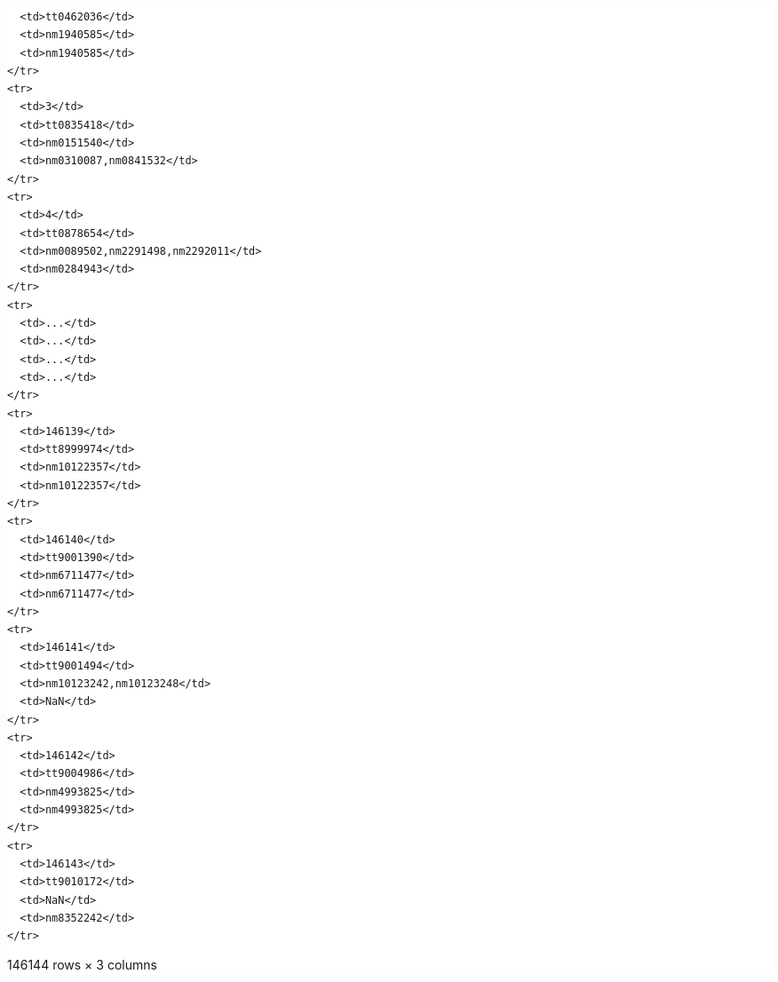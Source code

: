       <td>tt0462036</td>
      <td>nm1940585</td>
      <td>nm1940585</td>
    </tr>
    <tr>
      <td>3</td>
      <td>tt0835418</td>
      <td>nm0151540</td>
      <td>nm0310087,nm0841532</td>
    </tr>
    <tr>
      <td>4</td>
      <td>tt0878654</td>
      <td>nm0089502,nm2291498,nm2292011</td>
      <td>nm0284943</td>
    </tr>
    <tr>
      <td>...</td>
      <td>...</td>
      <td>...</td>
      <td>...</td>
    </tr>
    <tr>
      <td>146139</td>
      <td>tt8999974</td>
      <td>nm10122357</td>
      <td>nm10122357</td>
    </tr>
    <tr>
      <td>146140</td>
      <td>tt9001390</td>
      <td>nm6711477</td>
      <td>nm6711477</td>
    </tr>
    <tr>
      <td>146141</td>
      <td>tt9001494</td>
      <td>nm10123242,nm10123248</td>
      <td>NaN</td>
    </tr>
    <tr>
      <td>146142</td>
      <td>tt9004986</td>
      <td>nm4993825</td>
      <td>nm4993825</td>
    </tr>
    <tr>
      <td>146143</td>
      <td>tt9010172</td>
      <td>NaN</td>
      <td>nm8352242</td>
    </tr>
  </tbody>
</table>
<p>146144 rows × 3 columns</p>
</div>

